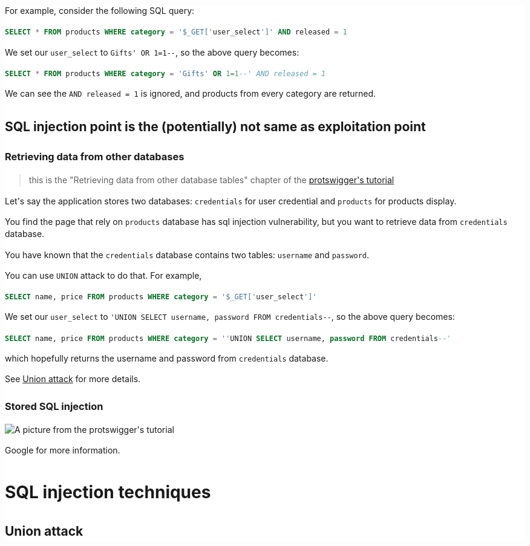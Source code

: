 For example, consider the following SQL query:

```sql
SELECT * FROM products WHERE category = '$_GET['user_select']' AND released = 1 
```

We set our `user_select` to `Gifts' OR 1=1--`, so the above query becomes:

```sql
SELECT * FROM products WHERE category = 'Gifts' OR 1=1--' AND released = 1 
```

We can see the `AND released = 1` is ignored, and products from every category are returned.


## SQL injection point is the (potentially) not same as exploitation point

### Retrieving data from other databases

> this is the "Retrieving data from other database tables" chapter of the [protswigger's tutorial](https://portswigger.net/web-security/sql-injection)

Let's say the application stores two databases: `credentials` for user credential and `products` for products display.

You find the page that rely on `products` database has sql injection vulnerability, but you want to retrieve data from `credentials` database.

You have known that the `credentials` database contains two tables: `username` and `password`.

You can use `UNION` attack to do that. For example, 

```sql
SELECT name, price FROM products WHERE category = '$_GET['user_select']'
```

We set our `user_select` to `'UNION SELECT username, password FROM credentials--`, so the above query becomes:

```sql
SELECT name, price FROM products WHERE category = ''UNION SELECT username, password FROM credentials--'
```

which hopefully returns the username and password from `credentials` database.

See [Union attack](#union-attack) for more details.

### Stored SQL injection

![A picture from the protswigger's tutorial](https://portswigger.net/web-security/images/second-order-sql-injection.svg)

Google for more information.

# SQL injection techniques

## Union attack
